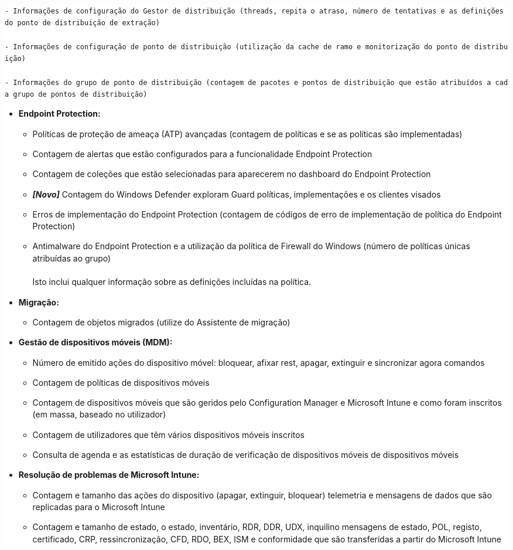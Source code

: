     - Informações de configuração do Gestor de distribuição (threads, repita o atraso, número de tentativas e as definições do ponto de distribuição de extração)  

    - Informações de configuração de ponto de distribuição (utilização da cache de ramo e monitorização do ponto de distribuição)

    - Informações do grupo de ponto de distribuição (contagem de pacotes e pontos de distribuição que estão atribuídos a cada grupo de pontos de distribuição)  



- **Endpoint Protection:**  

   - Políticas de proteção de ameaça (ATP) avançadas (contagem de políticas e se as políticas são implementadas)

   - Contagem de alertas que estão configurados para a funcionalidade Endpoint Protection  

   - Contagem de coleções que estão selecionadas para aparecerem no dashboard do Endpoint Protection  

   - ***[Novo]***  Contagem do Windows Defender exploram Guard políticas, implementações e os clientes visados

   - Erros de implementação do Endpoint Protection (contagem de códigos de erro de implementação de política do Endpoint Protection)  

   - Antimalware do Endpoint Protection e a utilização da política de Firewall do Windows (número de políticas únicas atribuídas ao grupo)<br /><br /> Isto inclui qualquer informação sobre as definições incluídas na política.  



- **Migração:**

  - Contagem de objetos migrados (utilize do Assistente de migração)



- **Gestão de dispositivos móveis (MDM):**  

    - Número de emitido ações do dispositivo móvel: bloquear, afixar rest, apagar, extinguir e sincronizar agora comandos

    - Contagem de políticas de dispositivos móveis  

    - Contagem de dispositivos móveis que são geridos pelo Configuration Manager e Microsoft Intune e como foram inscritos (em massa, baseado no utilizador)  

    - Contagem de utilizadores que têm vários dispositivos móveis inscritos  

    - Consulta de agenda e as estatísticas de duração de verificação de dispositivos móveis de dispositivos móveis  




- **Resolução de problemas de Microsoft Intune:**

    - Contagem e tamanho das ações do dispositivo (apagar, extinguir, bloquear) telemetria e mensagens de dados que são replicadas para o Microsoft Intune

    - Contagem e tamanho de estado, o estado, inventário, RDR, DDR, UDX, inquilino mensagens de estado, POL, registo, certificado, CRP, ressincronização, CFD, RDO, BEX, ISM e conformidade que são transferidas a partir do Microsoft Intune
